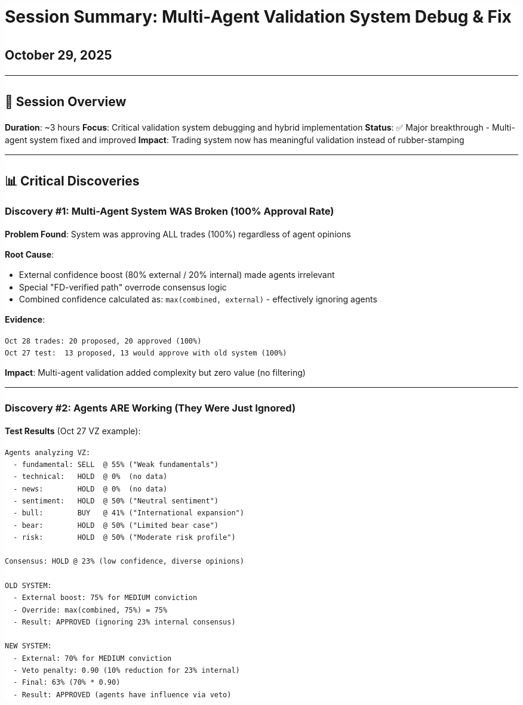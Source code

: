 # Session Summary: Multi-Agent Validation System Debug & Fix
## October 29, 2025

---

## 🎯 Session Overview

**Duration**: ~3 hours
**Focus**: Critical validation system debugging and hybrid implementation
**Status**: ✅ Major breakthrough - Multi-agent system fixed and improved
**Impact**: Trading system now has meaningful validation instead of rubber-stamping

---

## 📊 Critical Discoveries

### Discovery #1: Multi-Agent System WAS Broken (100% Approval Rate)

**Problem Found**: System was approving ALL trades (100%) regardless of agent opinions

**Root Cause**:
- External confidence boost (80% external / 20% internal) made agents irrelevant
- Special "FD-verified path" overrode consensus logic
- Combined confidence calculated as: `max(combined, external)` - effectively ignoring agents

**Evidence**:
```
Oct 28 trades: 20 proposed, 20 approved (100%)
Oct 27 test:  13 proposed, 13 would approve with old system (100%)
```

**Impact**: Multi-agent validation added complexity but zero value (no filtering)

---

### Discovery #2: Agents ARE Working (They Were Just Ignored)

**Test Results** (Oct 27 VZ example):
```
Agents analyzing VZ:
  - fundamental: SELL  @ 55% ("Weak fundamentals")
  - technical:   HOLD  @ 0%  (no data)
  - news:        HOLD  @ 0%  (no data)
  - sentiment:   HOLD  @ 50% ("Neutral sentiment")
  - bull:        BUY   @ 41% ("International expansion")
  - bear:        HOLD  @ 50% ("Limited bear case")
  - risk:        HOLD  @ 50% ("Moderate risk profile")

Consensus: HOLD @ 23% (low confidence, diverse opinions)

OLD SYSTEM:
  - External boost: 75% for MEDIUM conviction
  - Override: max(combined, 75%) = 75%
  - Result: APPROVED (ignoring 23% internal consensus)

NEW SYSTEM:
  - External: 70% for MEDIUM conviction
  - Veto penalty: 0.90 (10% reduction for 23% internal)
  - Final: 63% (70% * 0.90)
  - Result: APPROVED (agents have influence via veto)
```